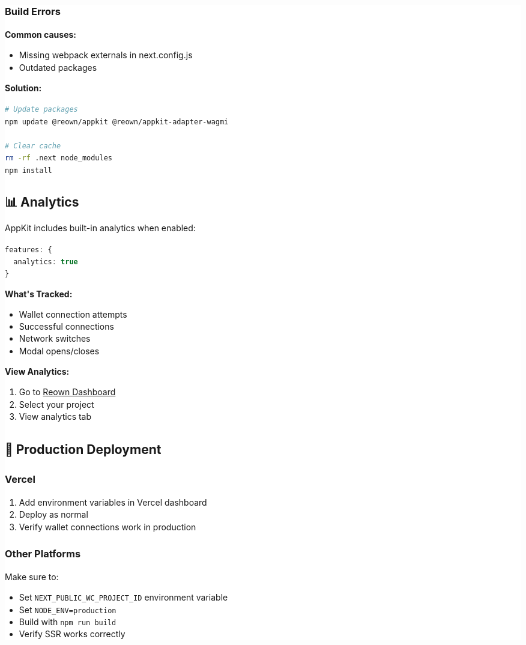 ### Build Errors

**Common causes:**
- Missing webpack externals in next.config.js
- Outdated packages

**Solution:**
```bash
# Update packages
npm update @reown/appkit @reown/appkit-adapter-wagmi

# Clear cache
rm -rf .next node_modules
npm install
```

## 📊 Analytics

AppKit includes built-in analytics when enabled:

```typescript
features: {
  analytics: true
}
```

**What's Tracked:**
- Wallet connection attempts
- Successful connections
- Network switches
- Modal opens/closes

**View Analytics:**
1. Go to [Reown Dashboard](https://dashboard.reown.com)
2. Select your project
3. View analytics tab

## 🚀 Production Deployment

### Vercel

1. Add environment variables in Vercel dashboard
2. Deploy as normal
3. Verify wallet connections work in production

### Other Platforms

Make sure to:
- Set `NEXT_PUBLIC_WC_PROJECT_ID` environment variable
- Set `NODE_ENV=production`
- Build with `npm run build`
- Verify SSR works correctly
